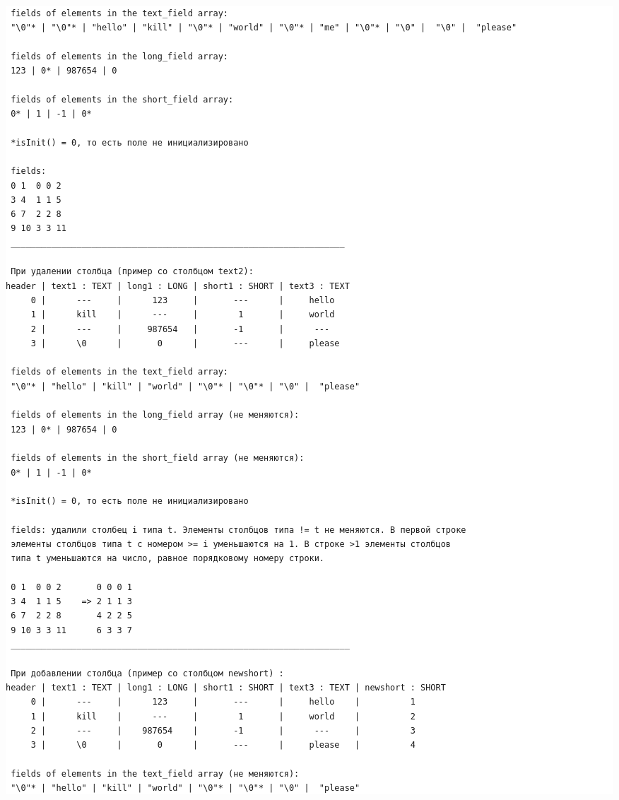 	       
	 fields of elements in the text_field array: 
	 "\0"* | "\0"* | "hello" | "kill" | "\0"* | "world" | "\0"* | "me" | "\0"* | "\0" |  "\0" |  "please"
	 
	 fields of elements in the long_field array: 
	 123 | 0* | 987654 | 0
	 
	 fields of elements in the short_field array: 
	 0* | 1 | -1 | 0*
	 
	 *isInit() = 0, то есть поле не инициализировано
	 	 
	 fields:
	 0 1  0 0 2 
	 3 4  1 1 5
	 6 7  2 2 8
	 9 10 3 3 11
	 __________________________________________________________________
	 
	 При удалении столбца (пример со столбцом text2):
	header | text1 : TEXT | long1 : LONG | short1 : SHORT | text3 : TEXT
	     0 |      ---     |      123     |       ---      |     hello
	     1 |      kill    |      ---     |        1       |     world 
	     2 |      ---     |     987654   |       -1       |      ---
	     3 |      \0      |       0      |       ---      |     please
	       
	 fields of elements in the text_field array: 
	 "\0"* | "hello" | "kill" | "world" | "\0"* | "\0"* | "\0" |  "please"
	 
	 fields of elements in the long_field array (не меняются): 
	 123 | 0* | 987654 | 0
	 
	 fields of elements in the short_field array (не меняются): 
	 0* | 1 | -1 | 0*
	 
	 *isInit() = 0, то есть поле не инициализировано
	 	 
	 fields: удалили столбец i типа t. Элементы столбцов типа != t не меняются. В первой строке
	 элементы столбцов типа t с номером >= i уменьшаются на 1. В строке >1 элементы столбцов 
	 типа t уменьшаются на число, равное порядковому номеру строки.
	  
	 0 1  0 0 2       0 0 0 1
	 3 4  1 1 5    => 2 1 1 3
	 6 7  2 2 8       4 2 2 5
	 9 10 3 3 11      6 3 3 7
	 ___________________________________________________________________
   
	 При добавлении столбца (пример со столбцом newshort) :
	header | text1 : TEXT | long1 : LONG | short1 : SHORT | text3 : TEXT | newshort : SHORT 
	     0 |      ---     |      123     |       ---      |     hello    |          1       
	     1 |      kill    |      ---     |        1       |     world    |          2       
	     2 |      ---     |    987654    |       -1       |      ---     |          3       
	     3 |      \0      |       0      |       ---      |     please   |          4      
	       
	 fields of elements in the text_field array (не меняются): 
	 "\0"* | "hello" | "kill" | "world" | "\0"* | "\0"* | "\0" |  "please"
	 